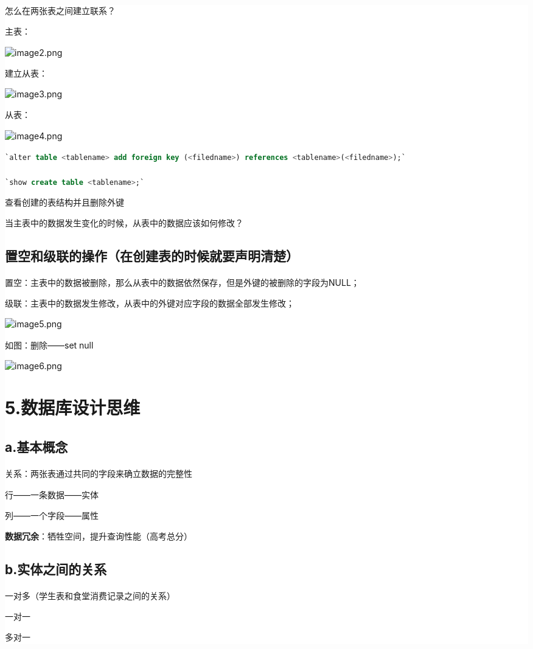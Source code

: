怎么在两张表之间建立联系？

主表：

![image2.png](/img/image2.png)

建立从表：

![image3.png](/img/image3.png)

从表：

![image4.png](/img/image4.png)

```sql
`alter table <tablename> add foreign key (<filedname>) references <tablename>(<filedname>);`

`show create table <tablename>;`
```

查看创建的表结构并且删除外键

当主表中的数据发生变化的时候，从表中的数据应该如何修改？

## **置空和级联的操作（在创建表的时候就要声明清楚）**

置空：主表中的数据被删除，那么从表中的数据依然保存，但是外键的被删除的字段为NULL；

级联：主表中的数据发生修改，从表中的外键对应字段的数据全部发生修改；

![image5.png](/img/image5.png)

如图：删除——set null

![image6.png](/img/image6.png)

# 5.数据库设计思维

## a.基本概念

关系：两张表通过共同的字段来确立数据的完整性

行——一条数据——实体

列——一个字段——属性

**数据冗余**：牺牲空间，提升查询性能（高考总分）

## b.实体之间的关系

一对多（学生表和食堂消费记录之间的关系）

一对一

多对一
